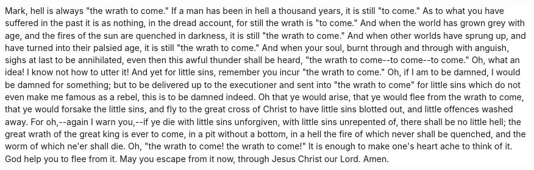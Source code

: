 Mark, hell is always "the wrath to come." If a man has been in hell a thousand years, it is still "to come." As to what you have suffered in the past it is as nothing, in the dread account, for still the wrath is "to come." And when the world has grown grey with age, and the fires of the sun are quenched in darkness, it is still "the wrath to come." And when other worlds have sprung up, and have turned into their palsied age, it is still "the wrath to come." And when your soul, burnt through and through with anguish, sighs at last to be annihilated, even then this awful thunder shall be heard, "the wrath to come--to come--to come." Oh, what an idea! I know not how to utter it! And yet for little sins, remember you incur "the wrath to come." Oh, if I am to be damned, I would be damned for something; but to be delivered up to the executioner and sent into "the wrath to come" for little sins which do not even make me famous as a rebel, this is to be damned indeed. Oh that ye would arise, that ye would flee from the wrath to come, that ye would forsake the little sins, and fly to the great cross of Christ to have little sins blotted out, and little offences washed away. For oh,--again I warn you,--if ye die with little sins unforgiven, with little sins unrepented of, there shall be no little hell; the great wrath of the great king is ever to come, in a pit without a bottom, in a hell the fire of which never shall be quenched, and the worm of which ne'er shall die. Oh, "the wrath to come! the wrath to come!" It is enough to make one's heart ache to think of it. God help you to flee from it. May you escape from it now, through Jesus Christ our Lord. Amen.

